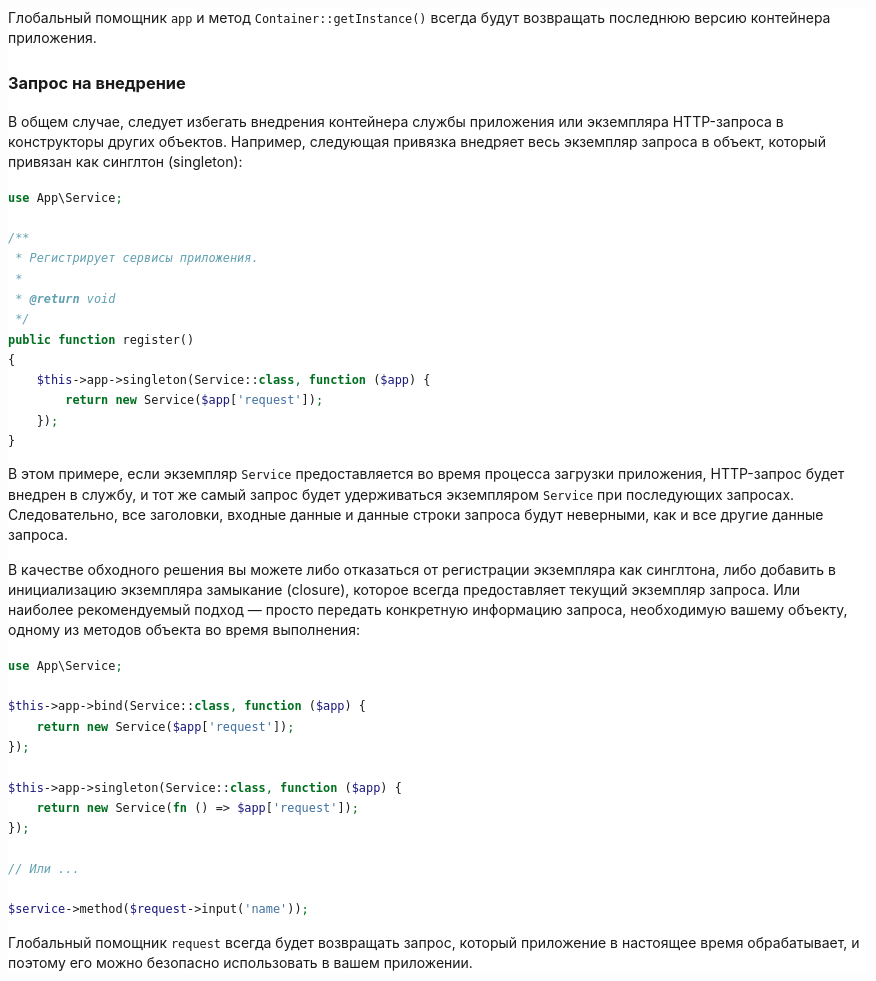 Глобальный помощник `app` и метод `Container::getInstance()` всегда будут возвращать последнюю версию контейнера приложения.

<a name="request-injection"></a>
### Запрос на внедрение

В общем случае, следует избегать внедрения контейнера службы приложения или экземпляра HTTP-запроса в конструкторы других объектов. Например, следующая привязка внедряет весь экземпляр запроса в объект, который привязан как синглтон (singleton):

```php
use App\Service;

/**
 * Регистрирует сервисы приложения.
 *
 * @return void
 */
public function register()
{
    $this->app->singleton(Service::class, function ($app) {
        return new Service($app['request']);
    });
}
```

В этом примере, если экземпляр `Service` предоставляется во время процесса загрузки приложения, HTTP-запрос будет внедрен в службу, и тот же самый запрос будет удерживаться экземпляром `Service` при последующих запросах. Следовательно, все заголовки, входные данные и данные строки запроса будут неверными, как и все другие данные запроса.

В качестве обходного решения вы можете либо отказаться от регистрации экземпляра как синглтона, либо добавить в инициализацию экземпляра замыкание (closure), которое всегда предоставляет текущий экземпляр запроса. Или наиболее рекомендуемый подход — просто передать конкретную информацию запроса, необходимую вашему объекту, одному из методов объекта во время выполнения:

```php
use App\Service;

$this->app->bind(Service::class, function ($app) {
    return new Service($app['request']);
});

$this->app->singleton(Service::class, function ($app) {
    return new Service(fn () => $app['request']);
});

// Или ...

$service->method($request->input('name'));
```

Глобальный помощник `request` всегда будет возвращать запрос, который приложение в настоящее время обрабатывает, и поэтому его можно безопасно использовать в вашем приложении.
